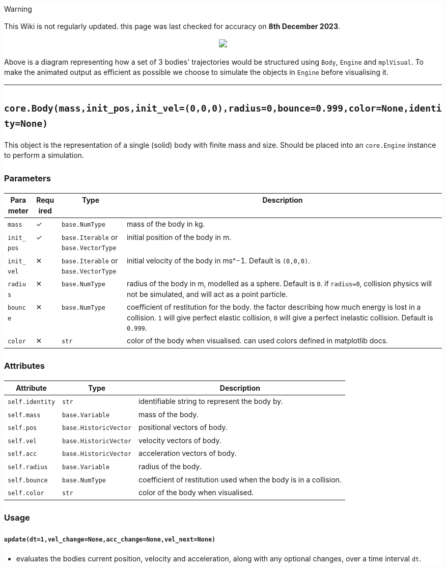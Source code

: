 > [!WARNING]
> This Wiki is not regularly updated. this page was last checked for accuracy on **8th December 2023**.
<p align="center">
<img src='https://github.com/will-roscoe/nbody/assets/146133682/8f3f9cb4-f6c2-4b67-afe5-787c7d6268fd' width=70%/>
</p>

Above is a diagram representing how a set of 3 bodies' trajectories would be structured using `Body`, `Engine` and `mplVisual`. To make the animated output as efficient as possible we choose to simulate the objects in `Engine` before visualising it.



----


## `core.Body(mass,init_pos,init_vel=(0,0,0),radius=0,bounce=0.999,color=None,identity=None)`
This object is the representation of a single (solid) body with finite mass and size. Should be placed into an `core.Engine` instance to perform a simulation.
### Parameters
|Parameter| Required |Type| Description|
|---|---|---| ---|
|`mass` | ✓ | `base.NumType` | mass of the body in kg. |
|`init_pos` | ✓ | `base.Iterable` or `base.VectorType` | initial position of the body in m.|
|`init_vel` | ✕ | `base.Iterable` or `base.VectorType` | initial velocity of the body in ms^-1. Default is `(0,0,0)`.|
|`radius` | ✕ | `base.NumType` | radius of the body in m, modelled as a sphere. Default is `0`. if `radius=0`, collision physics will not be simulated, and will act as a point particle. |
|`bounce` | ✕ | `base.NumType` | coefficient of restitution for the body. the factor describing how much energy is lost in a collision. `1` will give perfect elastic collision, `0` will give a perfect inelastic collision. Default is `0.999`.  |
|`color` | ✕ | `str` | color of the body when visualised. can used colors defined in matplotlib docs.|
### Attributes
|Attribute| Type| Description|
|---|---|---|
| `self.identity` |`str`  | identifiable string to represent the body by. |
| `self.mass` |`base.Variable`  | mass of the body. |
| `self.pos` |`base.HistoricVector`  | positional vectors of body. |
| `self.vel` |`base.HistoricVector`  | velocity vectors of body. |
| `self.acc` |`base.HistoricVector`  | acceleration vectors of body. |
| `self.radius` |`base.Variable`  | radius of the body. |
| `self.bounce` |`base.NumType`  | coefficient of restitution used when the body is in a collision. |
| `self.color` |`str`  | color of the body when visualised. |
### Usage
#### `update(dt=1,vel_change=None,acc_change=None,vel_next=None)`
   - evaluates the bodies current position, velocity and acceleration, along with any optional changes, over a time interval `dt`.
